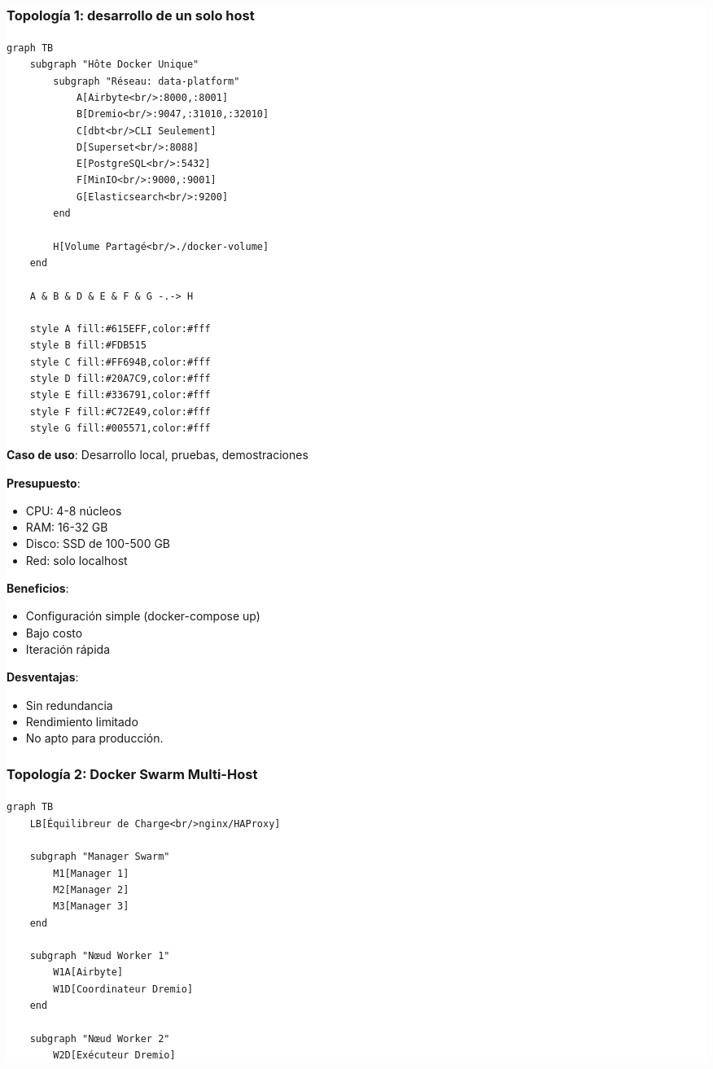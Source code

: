 ### Topología 1: desarrollo de un solo host

```mermaid
graph TB
    subgraph "Hôte Docker Unique"
        subgraph "Réseau: data-platform"
            A[Airbyte<br/>:8000,:8001]
            B[Dremio<br/>:9047,:31010,:32010]
            C[dbt<br/>CLI Seulement]
            D[Superset<br/>:8088]
            E[PostgreSQL<br/>:5432]
            F[MinIO<br/>:9000,:9001]
            G[Elasticsearch<br/>:9200]
        end
        
        H[Volume Partagé<br/>./docker-volume]
    end
    
    A & B & D & E & F & G -.-> H
    
    style A fill:#615EFF,color:#fff
    style B fill:#FDB515
    style C fill:#FF694B,color:#fff
    style D fill:#20A7C9,color:#fff
    style E fill:#336791,color:#fff
    style F fill:#C72E49,color:#fff
    style G fill:#005571,color:#fff
```

**Caso de uso**: Desarrollo local, pruebas, demostraciones

**Presupuesto**:
- CPU: 4-8 núcleos
- RAM: 16-32 GB
- Disco: SSD de 100-500 GB
- Red: solo localhost

**Beneficios**:
- Configuración simple (docker-compose up)
- Bajo costo
- Iteración rápida

**Desventajas**:
- Sin redundancia
- Rendimiento limitado
- No apto para producción.

### Topología 2: Docker Swarm Multi-Host

```mermaid
graph TB
    LB[Équilibreur de Charge<br/>nginx/HAProxy]
    
    subgraph "Manager Swarm"
        M1[Manager 1]
        M2[Manager 2]
        M3[Manager 3]
    end
    
    subgraph "Nœud Worker 1"
        W1A[Airbyte]
        W1D[Coordinateur Dremio]
    end
    
    subgraph "Nœud Worker 2"
        W2D[Exécuteur Dremio]
```